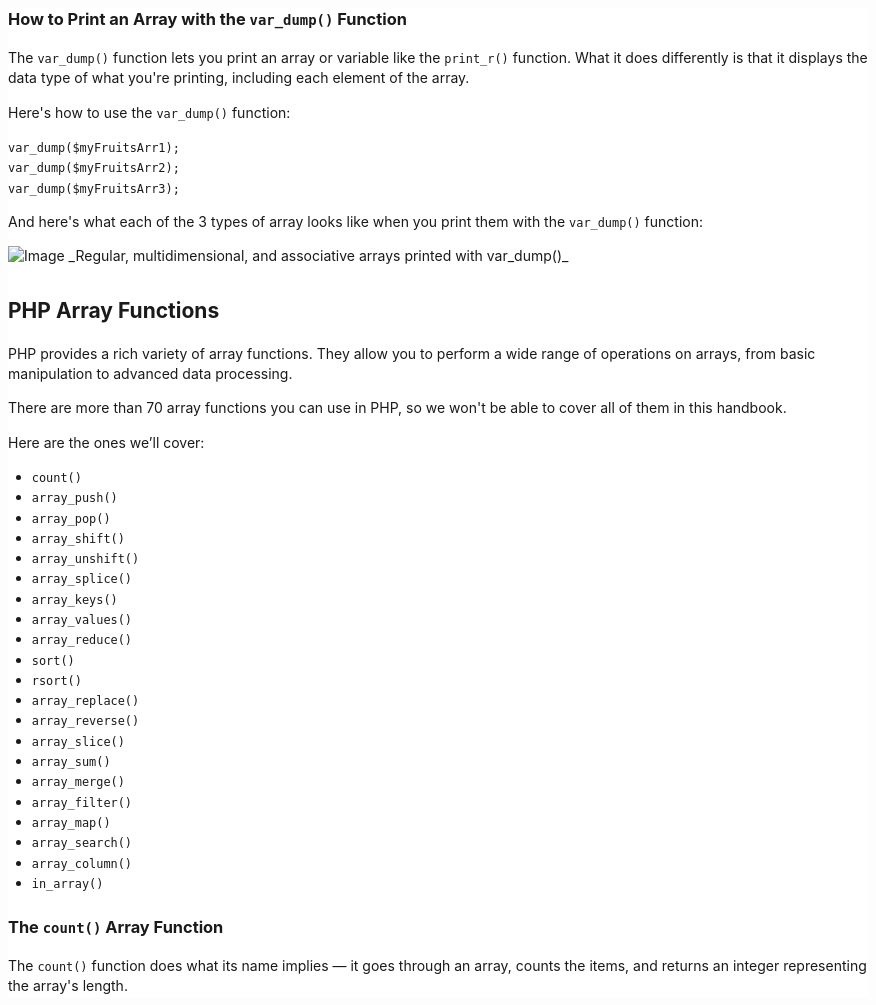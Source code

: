 ### How to Print an Array with the `var_dump()` Function

The `var_dump()` function lets you print an array or variable like the `print_r()` function. What it does differently is that it displays the data type of what you're printing, including each element of the array.

Here's how to use the `var_dump()` function:

```
var_dump($myFruitsArr1);
var_dump($myFruitsArr2);
var_dump($myFruitsArr3);
```

And here's what each of the 3 types of array looks like when you print them with the `var_dump()` function:

![Image](https://www.freecodecamp.org/news/content/images/2024/05/image3.png) \_Regular, multidimensional, and associative arrays printed with var_dump()_

## PHP Array Functions

PHP provides a rich variety of array functions. They allow you to perform a wide range of operations on arrays, from basic manipulation to advanced data processing.

There are more than 70 array functions you can use in PHP, so we won't be able to cover all of them in this handbook.

Here are the ones we’ll cover:

-   `count()`
-   `array_push()`
-   `array_pop()`
-   `array_shift()`
-   `array_unshift()`
-   `array_splice()`
-   `array_keys()`
-   `array_values()`
-   `array_reduce()`
-   `sort()`
-   `rsort()`
-   `array_replace()`
-   `array_reverse()`
-   `array_slice()`
-   `array_sum()`
-   `array_merge()`
-   `array_filter()`
-   `array_map()`
-   `array_search()`
-   `array_column()`
-   `in_array()`

### The `count()` Array Function

The `count()` function does what its name implies — it goes through an array, counts the items, and returns an integer representing the array's length.
